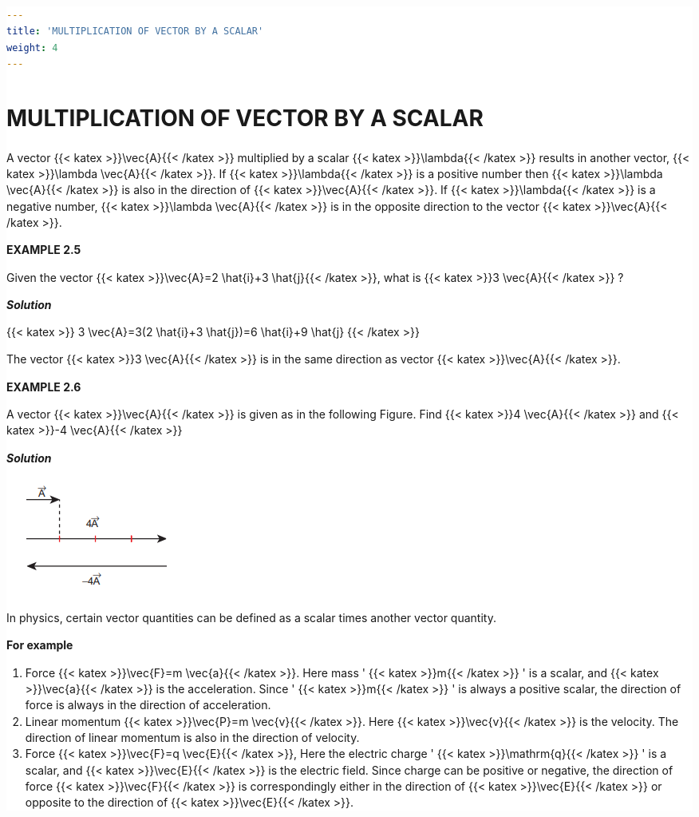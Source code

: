 ```yaml
---
title: 'MULTIPLICATION OF VECTOR BY A SCALAR'
weight: 4
---
```


# MULTIPLICATION OF VECTOR BY A SCALAR

A vector {{< katex >}}\vec{A}{{< /katex >}} multiplied by a scalar {{< katex >}}\lambda{{< /katex >}} results in another vector, {{< katex >}}\lambda \vec{A}{{< /katex >}}. If {{< katex >}}\lambda{{< /katex >}} is a positive number then {{< katex >}}\lambda \vec{A}{{< /katex >}} is also in the direction of {{< katex >}}\vec{A}{{< /katex >}}. If {{< katex >}}\lambda{{< /katex >}} is a negative number, {{< katex >}}\lambda \vec{A}{{< /katex >}} is in the opposite direction to the vector {{< katex >}}\vec{A}{{< /katex >}}.

**EXAMPLE 2.5**

Given the vector {{< katex >}}\vec{A}=2 \hat{i}+3 \hat{j}{{< /katex >}}, what is {{< katex >}}3 \vec{A}{{< /katex >}} ?

**_Solution_**

{{< katex >}}
3 \vec{A}=3(2 \hat{i}+3 \hat{j})=6 \hat{i}+9 \hat{j}
{{< /katex >}} 

The vector {{< katex >}}3 \vec{A}{{< /katex >}} is in the same direction as vector {{< katex >}}\vec{A}{{< /katex >}}.

**EXAMPLE 2.6**

A vector {{< katex >}}\vec{A}{{< /katex >}} is given as in the following Figure. Find {{< katex >}}4 \vec{A}{{< /katex >}} and {{< katex >}}-4 \vec{A}{{< /katex >}}

**_Solution_**

![Alt text](image.png)

In physics, certain vector quantities can be defined as a scalar times another vector quantity.

**For example** 
1) Force {{< katex >}}\vec{F}=m \vec{a}{{< /katex >}}. Here mass ' {{< katex >}}m{{< /katex >}} ' is a scalar, and {{< katex >}}\vec{a}{{< /katex >}} is the acceleration. Since ' {{< katex >}}m{{< /katex >}} ' is always a positive scalar, the direction
of force is always in the direction of acceleration.
2) Linear momentum {{< katex >}}\vec{P}=m \vec{v}{{< /katex >}}. Here {{< katex >}}\vec{v}{{< /katex >}} is the velocity. The direction of linear momentum is also in the direction of velocity.
3) Force {{< katex >}}\vec{F}=q \vec{E}{{< /katex >}}, Here the electric charge ' {{< katex >}}\mathrm{q}{{< /katex >}} ' is a scalar, and {{< katex >}}\vec{E}{{< /katex >}} is the electric field. Since charge can be positive or negative, the direction of force {{< katex >}}\vec{F}{{< /katex >}} is correspondingly either in the direction of {{< katex >}}\vec{E}{{< /katex >}} or opposite to the direction of {{< katex >}}\vec{E}{{< /katex >}}. 
